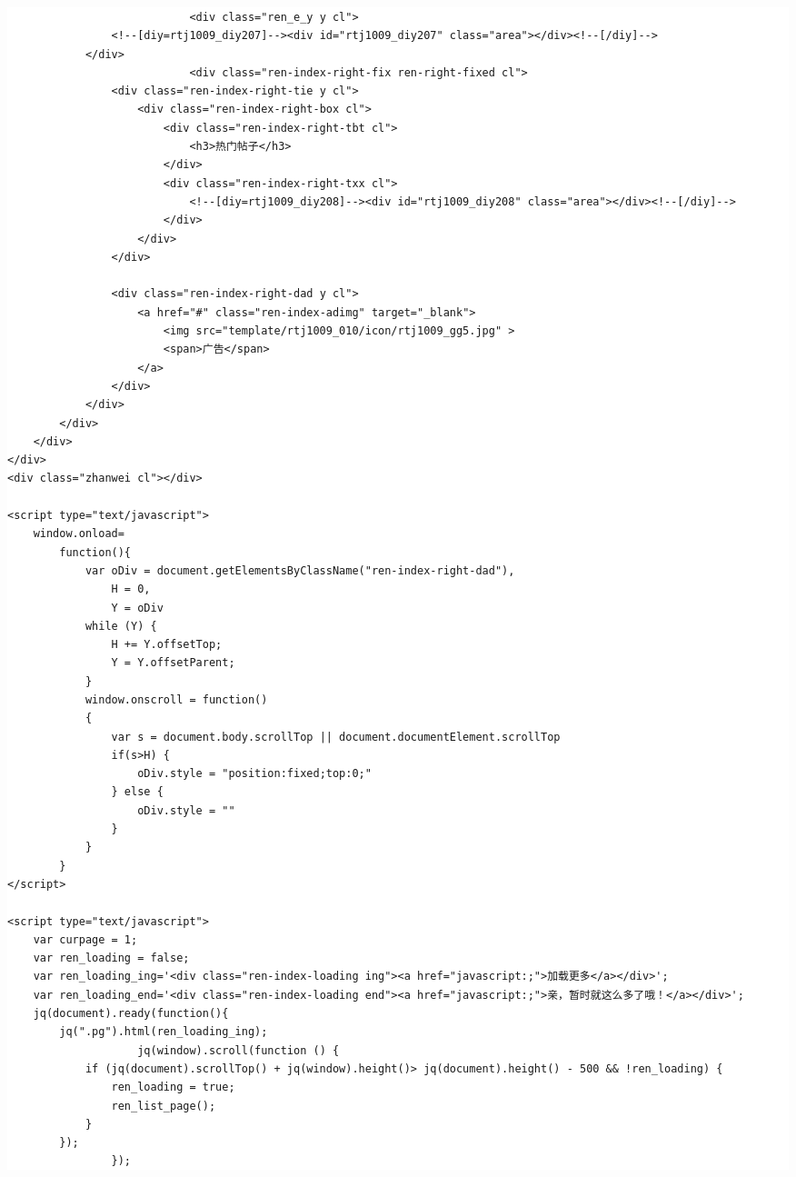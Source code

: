                                 <div class="ren_e_y y cl">
                    <!--[diy=rtj1009_diy207]--><div id="rtj1009_diy207" class="area"></div><!--[/diy]-->
                </div>
                                <div class="ren-index-right-fix ren-right-fixed cl">
                    <div class="ren-index-right-tie y cl">
                        <div class="ren-index-right-box cl">
                            <div class="ren-index-right-tbt cl">
                                <h3>热门帖子</h3>
                            </div>
                            <div class="ren-index-right-txx cl">
                                <!--[diy=rtj1009_diy208]--><div id="rtj1009_diy208" class="area"></div><!--[/diy]-->
                            </div>
                        </div>
                    </div>

                    <div class="ren-index-right-dad y cl">
                        <a href="#" class="ren-index-adimg" target="_blank">
                            <img src="template/rtj1009_010/icon/rtj1009_gg5.jpg" >
                            <span>广告</span>
                        </a>
                    </div>
                </div>
            </div>
        </div>
    </div>
    <div class="zhanwei cl"></div>

    <script type="text/javascript">
        window.οnlοad=
            function(){
                var oDiv = document.getElementsByClassName("ren-index-right-dad"),
                    H = 0,
                    Y = oDiv
                while (Y) {
                    H += Y.offsetTop;
                    Y = Y.offsetParent;
                }
                window.onscroll = function()
                {
                    var s = document.body.scrollTop || document.documentElement.scrollTop
                    if(s>H) {
                        oDiv.style = "position:fixed;top:0;"
                    } else {
                        oDiv.style = ""
                    }
                }
            }
    </script>

    <script type="text/javascript">
        var curpage = 1;
        var ren_loading = false;
        var ren_loading_ing='<div class="ren-index-loading ing"><a href="javascript:;">加载更多</a></div>';
        var ren_loading_end='<div class="ren-index-loading end"><a href="javascript:;">亲，暂时就这么多了哦！</a></div>';
        jq(document).ready(function(){
            jq(".pg").html(ren_loading_ing);
                        jq(window).scroll(function () {
                if (jq(document).scrollTop() + jq(window).height()> jq(document).height() - 500 && !ren_loading) {
                    ren_loading = true;
                    ren_list_page();
                }
            });
                    });
